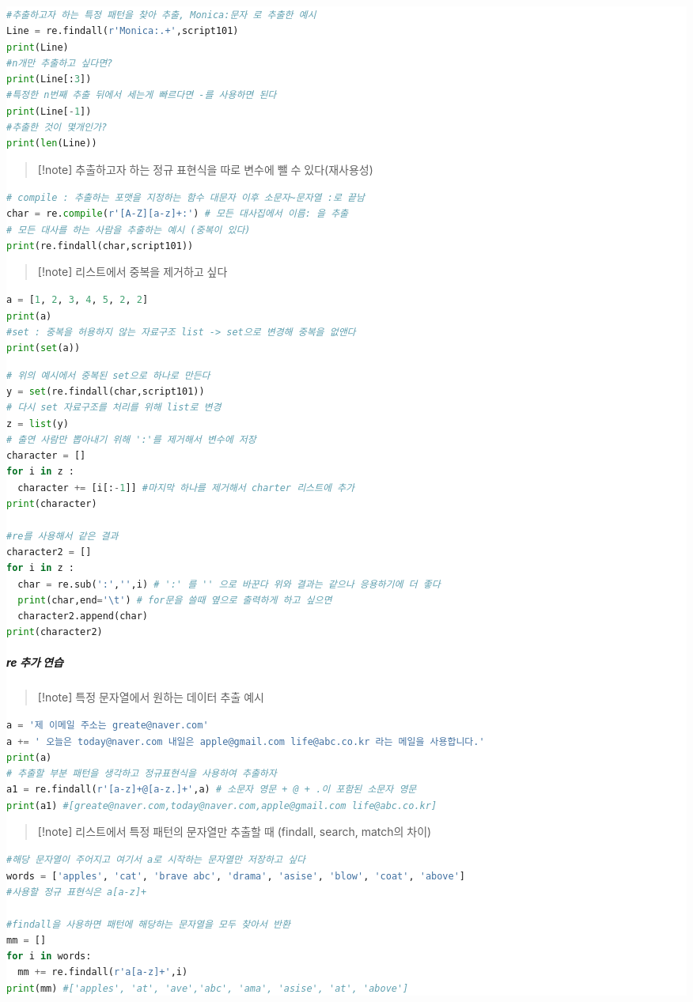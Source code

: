 ```python
#추출하고자 하는 특정 패턴을 찾아 추출, Monica:문자 로 추출한 예시
Line = re.findall(r'Monica:.+',script101)
print(Line)
#n개만 추출하고 싶다면?
print(Line[:3])
#특정한 n번째 추출 뒤에서 세는게 빠르다면 -를 사용하면 된다
print(Line[-1])
#추출한 것이 몇개인가?
print(len(Line))
```
>[!note] 추출하고자 하는 정규 표현식을 따로 변수에 뺄 수 있다(재사용성)
```python
# compile : 추출하는 포맷을 지정하는 함수 대문자 이후 소문자~문자열 :로 끝남
char = re.compile(r'[A-Z][a-z]+:') # 모든 대사집에서 이름: 을 추출
# 모든 대사를 하는 사람을 추출하는 예시 (중복이 있다)
print(re.findall(char,script101))
```
>[!note] 리스트에서 중복을 제거하고 싶다
```python
a = [1, 2, 3, 4, 5, 2, 2]
print(a)
#set : 중복을 허용하지 않는 자료구조 list -> set으로 변경해 중복을 없앤다
print(set(a)) 
```
```python
# 위의 예시에서 중복된 set으로 하나로 만든다
y = set(re.findall(char,script101))
# 다시 set 자료구조를 처리를 위해 list로 변경
z = list(y)
# 출연 사람만 뽑아내기 위해 ':'를 제거해서 변수에 저장
character = []
for i in z :
  character += [i[:-1]] #마지막 하나를 제거해서 charter 리스트에 추가
print(character)

#re를 사용해서 같은 결과
character2 = []
for i in z :
  char = re.sub(':','',i) # ':' 를 '' 으로 바꾼다 위와 결과는 같으나 응용하기에 더 좋다
  print(char,end='\t') # for문을 쓸때 옆으로 출력하게 하고 싶으면
  character2.append(char)
print(character2)
```
##### re 추가 연습
>[!note] 특정 문자열에서 원하는 데이터 추출 예시
```python
a = '제 이메일 주소는 greate@naver.com'
a += ' 오늘은 today@naver.com 내일은 apple@gmail.com life@abc.co.kr 라는 메일을 사용합니다.'
print(a)
# 추출할 부분 패턴을 생각하고 정규표현식을 사용하여 추출하자
a1 = re.findall(r'[a-z]+@[a-z.]+',a) # 소문자 영문 + @ + .이 포함된 소문자 영문
print(a1) #[greate@naver.com,today@naver.com,apple@gmail.com life@abc.co.kr]
```
>[!note] 리스트에서 특정 패턴의 문자열만 추출할 때 (findall, search, match의 차이)
```python
#해당 문자열이 주어지고 여기서 a로 시작하는 문자열만 저장하고 싶다
words = ['apples', 'cat', 'brave abc', 'drama', 'asise', 'blow', 'coat', 'above']
#사용할 정규 표현식은 a[a-z]+

#findall을 사용하면 패턴에 해당하는 문자열을 모두 찾아서 반환
mm = []
for i in words:
  mm += re.findall(r'a[a-z]+',i)
print(mm) #['apples', 'at', 'ave','abc', 'ama', 'asise', 'at', 'above']
```
